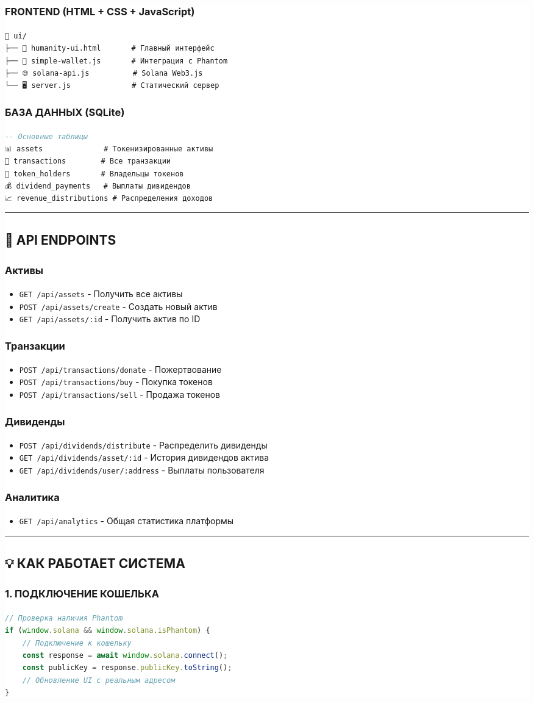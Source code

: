 ### **FRONTEND (HTML + CSS + JavaScript)**
```
📁 ui/
├── 🎨 humanity-ui.html       # Главный интерфейс
├── 🔌 simple-wallet.js       # Интеграция с Phantom
├── 🌐 solana-api.js          # Solana Web3.js
└── 🖥️ server.js              # Статический сервер
```

### **БАЗА ДАННЫХ (SQLite)**
```sql
-- Основные таблицы
📊 assets              # Токенизированные активы
💸 transactions        # Все транзакции
👥 token_holders       # Владельцы токенов
💰 dividend_payments   # Выплаты дивидендов
📈 revenue_distributions # Распределения доходов
```

---

## 🔧 API ENDPOINTS

### **Активы**
- `GET /api/assets` - Получить все активы
- `POST /api/assets/create` - Создать новый актив
- `GET /api/assets/:id` - Получить актив по ID

### **Транзакции**
- `POST /api/transactions/donate` - Пожертвование
- `POST /api/transactions/buy` - Покупка токенов
- `POST /api/transactions/sell` - Продажа токенов

### **Дивиденды**
- `POST /api/dividends/distribute` - Распределить дивиденды
- `GET /api/dividends/asset/:id` - История дивидендов актива
- `GET /api/dividends/user/:address` - Выплаты пользователя

### **Аналитика**
- `GET /api/analytics` - Общая статистика платформы

---

## 💡 КАК РАБОТАЕТ СИСТЕМА

### **1. ПОДКЛЮЧЕНИЕ КОШЕЛЬКА**
```javascript
// Проверка наличия Phantom
if (window.solana && window.solana.isPhantom) {
    // Подключение к кошельку
    const response = await window.solana.connect();
    const publicKey = response.publicKey.toString();
    // Обновление UI с реальным адресом
}
```
